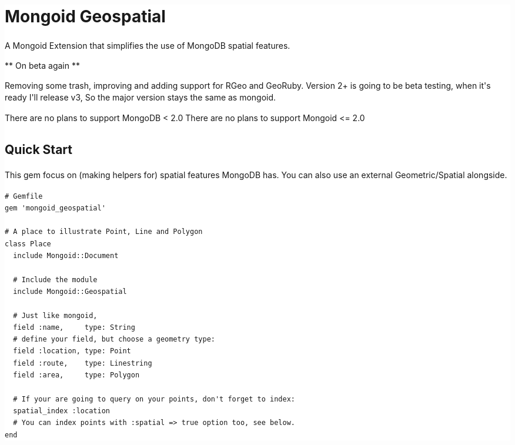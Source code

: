 Mongoid Geospatial
==================

A Mongoid Extension that simplifies the use of MongoDB spatial features.

** On beta again **

Removing some trash, improving and adding support for RGeo and GeoRuby.
Version 2+ is going to be beta testing, when it's ready I'll release v3,
So the major version stays the same as mongoid.


There are no plans to support MongoDB < 2.0
There are no plans to support Mongoid <= 2.0


Quick Start
-----------

This gem focus on (making helpers for) spatial features MongoDB has.
You can also use an external Geometric/Spatial alongside.

    # Gemfile
    gem 'mongoid_geospatial'

    # A place to illustrate Point, Line and Polygon
    class Place
      include Mongoid::Document

      # Include the module
      include Mongoid::Geospatial

      # Just like mongoid,
      field :name,     type: String
      # define your field, but choose a geometry type:
      field :location, type: Point
      field :route,    type: Linestring
      field :area,     type: Polygon

      # If your are going to query on your points, don't forget to index:
      spatial_index :location
      # You can index points with :spatial => true option too, see below.
    end
